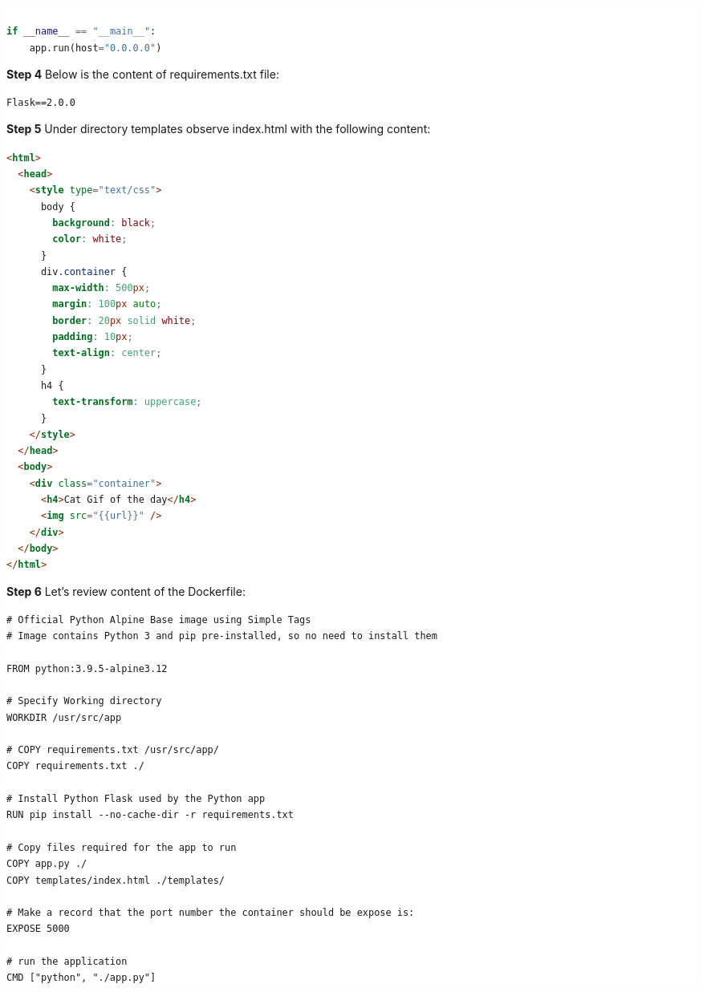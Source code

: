 ```python

if __name__ == "__main__":
    app.run(host="0.0.0.0")
```
**Step 4** Below is the content of requirements.txt file:
```
Flask==2.0.0
```
**Step 5** Under directory templates observe index.html with the following
content:

```html
<html>
  <head>
    <style type="text/css">
      body {
        background: black;
        color: white;
      }
      div.container {
        max-width: 500px;
        margin: 100px auto;
        border: 20px solid white;
        padding: 10px;
        text-align: center;
      }
      h4 {
        text-transform: uppercase;
      }
    </style>
  </head>
  <body>
    <div class="container">
      <h4>Cat Gif of the day</h4>
      <img src="{{url}}" />
    </div>
  </body>
</html>
```
**Step 6** Let’s review content of the Dockerfile:

```docker
# Official Python Alpine Base image using Simple Tags
# Image contains Python 3 and pip pre-installed, so no need to install them

FROM python:3.9.5-alpine3.12

# Specify Working directory
WORKDIR /usr/src/app

# COPY requirements.txt /usr/src/app/
COPY requirements.txt ./

# Install Python Flask used by the Python app
RUN pip install --no-cache-dir -r requirements.txt

# Copy files required for the app to run
COPY app.py ./
COPY templates/index.html ./templates/

# Make a record that the port number the container should be expose is:
EXPOSE 5000

# run the application
CMD ["python", "./app.py"]
```